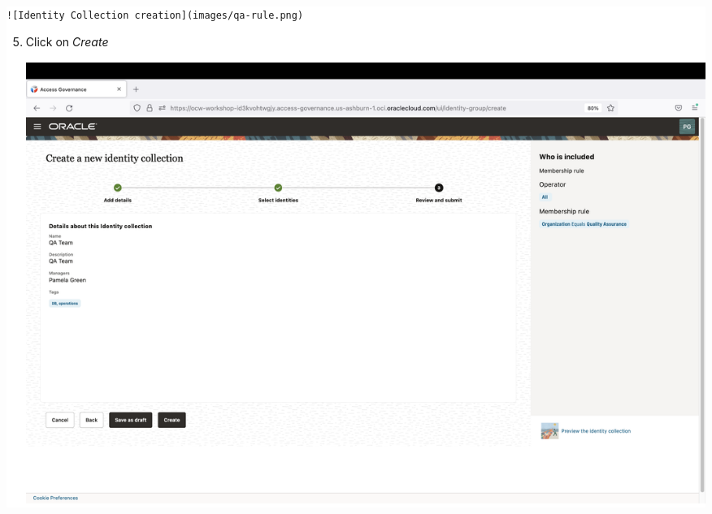    ![Identity Collection creation](images/qa-rule.png)


5. Click on *Create*

    ![Identity Collection creation](images/qa-collection-create.png)

